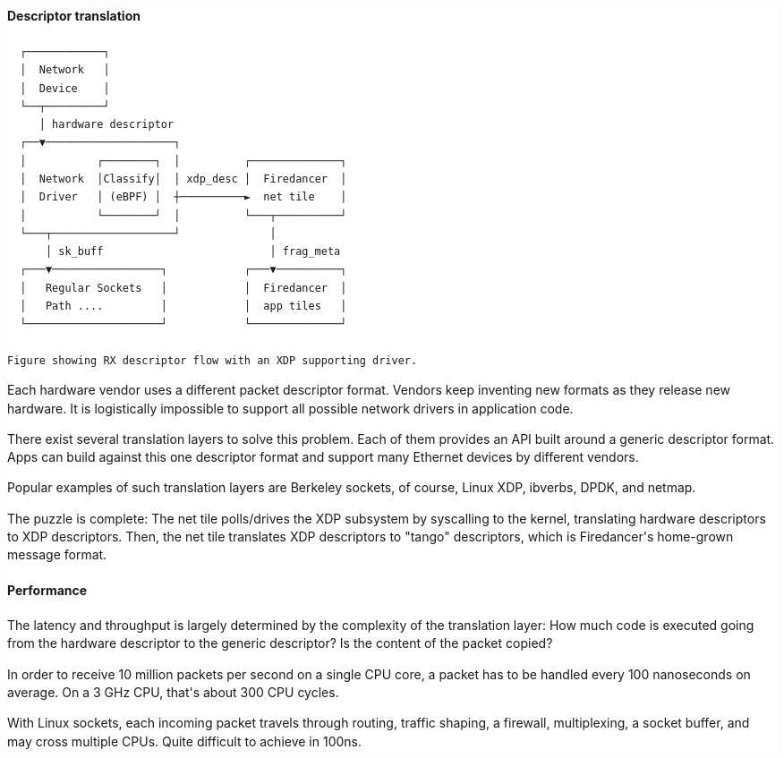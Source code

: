 #### Descriptor translation

```
  ┌────────────┐
  │  Network   │
  │  Device    │
  └──┬─────────┘
     │ hardware descriptor
  ┌──▼────────────────────┐
  │           ┌────────┐  │          ┌──────────────┐
  │  Network  │Classify│  │ xdp_desc │  Firedancer  │
  │  Driver   │ (eBPF) │  ┼──────────►  net tile    │
  │           └────────┘  │          └───┬──────────┘
  └───┬───────────────────┘              │
      │ sk_buff                          │ frag_meta
  ┌───▼─────────────────┐            ┌───▼──────────┐
  │   Regular Sockets   │            │  Firedancer  │
  │   Path ....         │            │  app tiles   │
  └─────────────────────┘            └──────────────┘

Figure showing RX descriptor flow with an XDP supporting driver.
```

Each hardware vendor uses a different packet descriptor format.
Vendors keep inventing new formats as they release new hardware. It is
logistically impossible to support all possible network drivers in
application code.

There exist several translation layers to solve this problem. Each of
them provides an API built around a generic descriptor format. Apps can
build against this one descriptor format and support many Ethernet
devices by different vendors.

Popular examples of such translation layers are Berkeley sockets, of
course, Linux XDP, ibverbs, DPDK, and netmap.

The puzzle is complete: The net tile polls/drives the XDP subsystem by
syscalling to the kernel, translating hardware descriptors to XDP
descriptors. Then, the net tile translates XDP descriptors to "tango"
descriptors, which is Firedancer's home-grown message format.

#### Performance

The latency and throughput is largely determined by the complexity of
the translation layer: How much code is executed going from the hardware
descriptor to the generic descriptor? Is the content of the packet
copied?

In order to receive 10 million packets per second on a single CPU core,
a packet has to be handled every 100 nanoseconds on average.  On a 3 GHz
CPU, that's about 300 CPU cycles.

With Linux sockets, each incoming packet travels through routing,
traffic shaping, a firewall, multiplexing, a socket buffer, and may
cross multiple CPUs. Quite difficult to achieve in 100ns.
